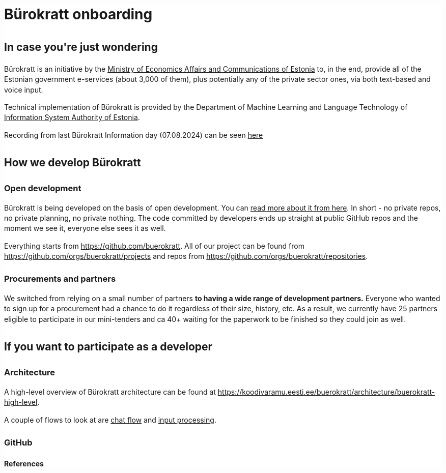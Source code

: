 # Bürokratt onboarding

## In case you're just wondering

Bürokratt is an initiative by the [Ministry of Economics Affairs and Communications of Estonia](https://www.mkm.ee/) to, in the end, provide all of the Estonian government e-services (about 3,000 of them), plus potentially any of the private sector ones, via both text-based and voice input.

Technical implementation of Bürokratt is provided by the Department of Machine Learning and Language Technology of [Information System Authority of Estonia](https://www.ria.ee/).

Recording from last Bürokratt Information day (07.08.2024) can be seen [here](https://www.youtube.com/watch?v=u_HXF-Rnuac)



## How we develop Bürokratt

### Open development

Bürokratt is being developed on the basis of open development. You can [read more about it from here](https://medium.com/digiriik/why-b%C3%BCrokratt-chose-the-model-of-open-development-fd20d32a04b). In short - no private repos, no private planning, no private nothing. The code committed by developers ends up straight at public GitHub repos and the moment we see it, everyone else sees it as well.

Everything starts from https://github.com/buerokratt. All of our project can be found from https://github.com/orgs/buerokratt/projects and repos from https://github.com/orgs/buerokratt/repositories.

### Procurements and partners

We switched from relying on a small number of partners **to having a wide range of development partners.** Everyone who wanted to sign up for a procurement had a chance to do it regardless of their size, history, etc. As a result, we currently have 25 partners eligible to participate in our mini-tenders and ca 40+ waiting for the paperwork to be finished so they could join as well.

## If you want to participate as a developer

### Architecture

A high-level overview of Bürokratt architecture can be found at https://koodivaramu.eesti.ee/buerokratt/architecture/buerokratt-high-level.

A couple of flows to look at are [chat flow](https://koodivaramu.eesti.ee/buerokratt/architecture/buerokratt-high-level/-/blob/master/buerokratt_chat_flow.png) and [input processing](https://koodivaramu.eesti.ee/buerokratt/architecture/buerokratt-high-level/-/blob/master/buerokratt_input_processing.png).

### GitHub

#### References
